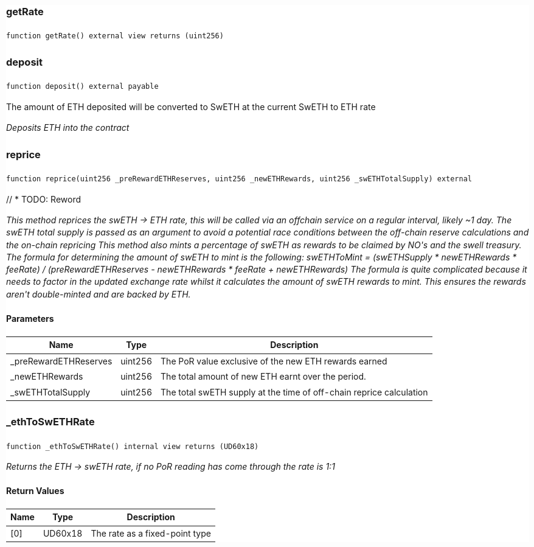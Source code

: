 ### getRate

```solidity
function getRate() external view returns (uint256)
```

### deposit

```solidity
function deposit() external payable
```

The amount of ETH deposited will be converted to SwETH at the current SwETH to ETH rate

_Deposits ETH into the contract_

### reprice

```solidity
function reprice(uint256 _preRewardETHReserves, uint256 _newETHRewards, uint256 _swETHTotalSupply) external
```

//  * TODO: Reword

_This method reprices the swETH -> ETH rate, this will be called via an offchain service on a regular interval, likely ~1 day. The swETH total supply is passed as an argument to avoid a potential race conditions between the off-chain reserve calculations and the on-chain repricing
This method also mints a percentage of swETH as rewards to be claimed by NO's and the swell treasury. The formula for determining the amount of swETH to mint is the following: swETHToMint = (swETHSupply * newETHRewards * feeRate) / (preRewardETHReserves - newETHRewards * feeRate + newETHRewards)
The formula is quite complicated because it needs to factor in the updated exchange rate whilst it calculates the amount of swETH rewards to mint. This ensures the rewards aren't double-minted and are backed by ETH._

#### Parameters

| Name | Type | Description |
| ---- | ---- | ----------- |
| _preRewardETHReserves | uint256 | The PoR value exclusive of the new ETH rewards earned |
| _newETHRewards | uint256 | The total amount of new ETH earnt over the period. |
| _swETHTotalSupply | uint256 | The total swETH supply at the time of off-chain reprice calculation |

### _ethToSwETHRate

```solidity
function _ethToSwETHRate() internal view returns (UD60x18)
```

_Returns the ETH -> swETH rate, if no PoR reading has come through the rate is 1:1_

#### Return Values

| Name | Type | Description |
| ---- | ---- | ----------- |
| [0] | UD60x18 | The rate as a fixed-point type |
